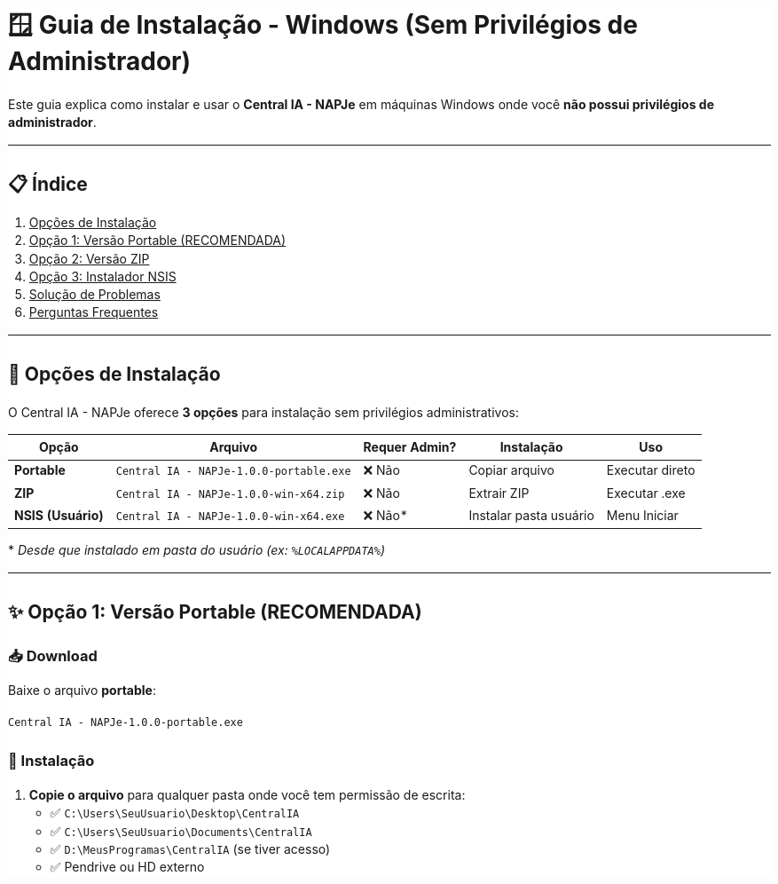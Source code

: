 # 🪟 Guia de Instalação - Windows (Sem Privilégios de Administrador)

Este guia explica como instalar e usar o **Central IA - NAPJe** em máquinas Windows onde você **não possui privilégios de administrador**.

---

## 📋 Índice

1. [Opções de Instalação](#-opções-de-instalação)
2. [Opção 1: Versão Portable (RECOMENDADA)](#-opção-1-versão-portable-recomendada)
3. [Opção 2: Versão ZIP](#-opção-2-versão-zip)
4. [Opção 3: Instalador NSIS](#-opção-3-instalador-nsis-modo-usuário)
5. [Solução de Problemas](#-solução-de-problemas)
6. [Perguntas Frequentes](#-perguntas-frequentes)

---

## 🎯 Opções de Instalação

O Central IA - NAPJe oferece **3 opções** para instalação sem privilégios administrativos:

| Opção | Arquivo | Requer Admin? | Instalação | Uso |
|-------|---------|---------------|------------|-----|
| **Portable** | `Central IA - NAPJe-1.0.0-portable.exe` | ❌ Não | Copiar arquivo | Executar direto |
| **ZIP** | `Central IA - NAPJe-1.0.0-win-x64.zip` | ❌ Não | Extrair ZIP | Executar .exe |
| **NSIS (Usuário)** | `Central IA - NAPJe-1.0.0-win-x64.exe` | ❌ Não* | Instalar pasta usuário | Menu Iniciar |

\* *Desde que instalado em pasta do usuário (ex: `%LOCALAPPDATA%`)*

---

## ✨ Opção 1: Versão Portable (RECOMENDADA)

### 📥 Download
Baixe o arquivo **portable**:
```
Central IA - NAPJe-1.0.0-portable.exe
```

### 📂 Instalação

1. **Copie o arquivo** para qualquer pasta onde você tem permissão de escrita:
   - ✅ `C:\Users\SeuUsuario\Desktop\CentralIA`
   - ✅ `C:\Users\SeuUsuario\Documents\CentralIA`
   - ✅ `D:\MeusProgramas\CentralIA` (se tiver acesso)
   - ✅ Pendrive ou HD externo
